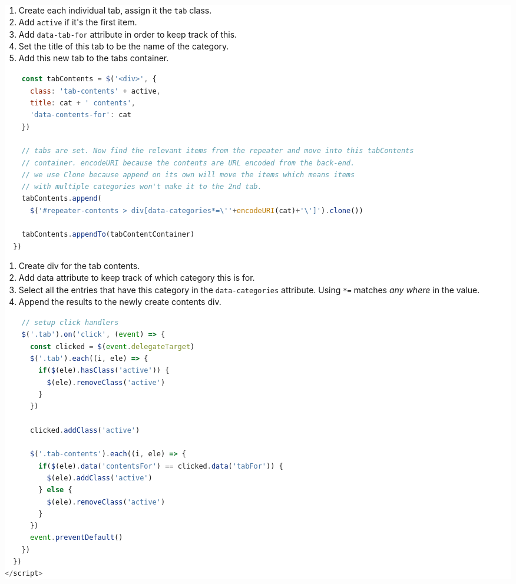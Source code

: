 1.  Create each individual tab, assign it the ```tab``` class.  
2.  Add ```active``` if it's the first item.
3.  Add ```data-tab-for``` attribute in order to keep track of this.  
4.  Set the title of this tab to be the name of the category.
5.  Add this new tab to the tabs container.

```js
    const tabContents = $('<div>', {
      class: 'tab-contents' + active,
      title: cat + ' contents',
      'data-contents-for': cat
    })

    // tabs are set. Now find the relevant items from the repeater and move into this tabContents
    // container. encodeURI because the contents are URL encoded from the back-end.
    // we use Clone because append on its own will move the items which means items
    // with multiple categories won't make it to the 2nd tab.
    tabContents.append(
      $('#repeater-contents > div[data-categories*=\''+encodeURI(cat)+'\']').clone())
    
    tabContents.appendTo(tabContentContainer)
  })
```

1.  Create div for the tab contents.
2.  Add data attribute to keep track of which category this is for.
3.  Select all the entries that have this category in the ```data-categories``` attribute. Using ```*=``` matches *any where* in the value.
4.  Append the results to the newly create contents div.

```js			
    // setup click handlers
    $('.tab').on('click', (event) => {
      const clicked = $(event.delegateTarget)
      $('.tab').each((i, ele) => {
        if($(ele).hasClass('active')) {
          $(ele).removeClass('active')					
        }
      })
      
      clicked.addClass('active')
      
      $('.tab-contents').each((i, ele) => {
        if($(ele).data('contentsFor') == clicked.data('tabFor')) {
          $(ele).addClass('active')
        } else {
          $(ele).removeClass('active')					
        }
      })
      event.preventDefault()
    })
  })
</script>
  ```
